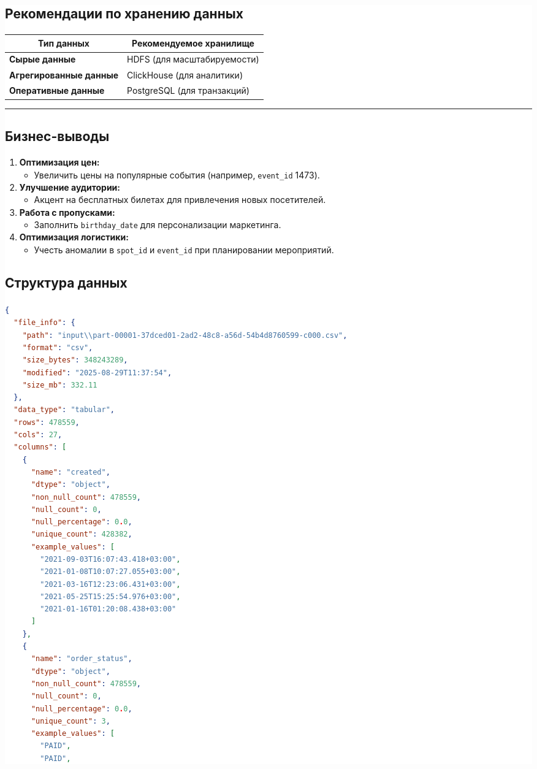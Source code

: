 
## Рекомендации по хранению данных  
| Тип данных         | Рекомендуемое хранилище |  
|--------------------|--------------------------|  
| **Сырые данные**   | HDFS (для масштабируемости) |  
| **Агрегированные данные** | ClickHouse (для аналитики) |  
| **Оперативные данные** | PostgreSQL (для транзакций) |  

---

## Бизнес-выводы  
1. **Оптимизация цен:**  
   - Увеличить цены на популярные события (например, `event_id` 1473).  
2. **Улучшение аудитории:**  
   - Акцент на бесплатных билетах для привлечения новых посетителей.  
3. **Работа с пропусками:**  
   - Заполнить `birthday_date` для персонализации маркетинга.  
4. **Оптимизация логистики:**  
   - Учесть аномалии в `spot_id` и `event_id` при планировании мероприятий.

## Структура данных

```json
{
  "file_info": {
    "path": "input\\part-00001-37dced01-2ad2-48c8-a56d-54b4d8760599-c000.csv",
    "format": "csv",
    "size_bytes": 348243289,
    "modified": "2025-08-29T11:37:54",
    "size_mb": 332.11
  },
  "data_type": "tabular",
  "rows": 478559,
  "cols": 27,
  "columns": [
    {
      "name": "created",
      "dtype": "object",
      "non_null_count": 478559,
      "null_count": 0,
      "null_percentage": 0.0,
      "unique_count": 428382,
      "example_values": [
        "2021-09-03T16:07:43.418+03:00",
        "2021-01-08T10:07:27.055+03:00",
        "2021-03-16T12:23:06.431+03:00",
        "2021-05-25T15:25:54.976+03:00",
        "2021-01-16T01:20:08.438+03:00"
      ]
    },
    {
      "name": "order_status",
      "dtype": "object",
      "non_null_count": 478559,
      "null_count": 0,
      "null_percentage": 0.0,
      "unique_count": 3,
      "example_values": [
        "PAID",
        "PAID",
```